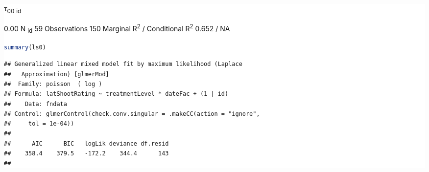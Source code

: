 τ<sub>00</sub> <sub>id</sub>
</td>
<td style=" padding:0.2cm; text-align:left; vertical-align:top; padding-top:0.1cm; padding-bottom:0.1cm; text-align:left;" colspan="3">
0.00
</td>
<tr>
<td style=" padding:0.2cm; text-align:left; vertical-align:top; text-align:left; padding-top:0.1cm; padding-bottom:0.1cm;">
N <sub>id</sub>
</td>
<td style=" padding:0.2cm; text-align:left; vertical-align:top; padding-top:0.1cm; padding-bottom:0.1cm; text-align:left;" colspan="3">
59
</td>
<tr>
<td style=" padding:0.2cm; text-align:left; vertical-align:top; text-align:left; padding-top:0.1cm; padding-bottom:0.1cm; border-top:1px solid;">
Observations
</td>
<td style=" padding:0.2cm; text-align:left; vertical-align:top; padding-top:0.1cm; padding-bottom:0.1cm; text-align:left; border-top:1px solid;" colspan="3">
150
</td>
</tr>
<tr>
<td style=" padding:0.2cm; text-align:left; vertical-align:top; text-align:left; padding-top:0.1cm; padding-bottom:0.1cm;">
Marginal R<sup>2</sup> / Conditional R<sup>2</sup>
</td>
<td style=" padding:0.2cm; text-align:left; vertical-align:top; padding-top:0.1cm; padding-bottom:0.1cm; text-align:left;" colspan="3">
0.652 / NA
</td>
</tr>
</table>

``` r
summary(ls0)
```

    ## Generalized linear mixed model fit by maximum likelihood (Laplace
    ##   Approximation) [glmerMod]
    ##  Family: poisson  ( log )
    ## Formula: latShootRating ~ treatmentLevel * dateFac + (1 | id)
    ##    Data: fndata
    ## Control: glmerControl(check.conv.singular = .makeCC(action = "ignore",  
    ##     tol = 1e-04))
    ## 
    ##      AIC      BIC   logLik deviance df.resid 
    ##    358.4    379.5   -172.2    344.4      143 
    ## 
